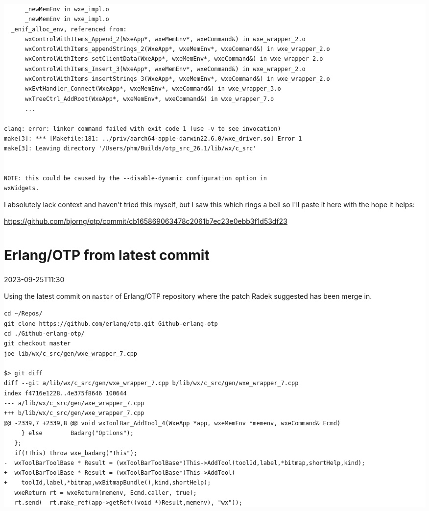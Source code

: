           _newMemEnv in wxe_impl.o
          _newMemEnv in wxe_impl.o
      _enif_alloc_env, referenced from:
          wxControlWithItems_Append_2(WxeApp*, wxeMemEnv*, wxeCommand&) in wxe_wrapper_2.o
          wxControlWithItems_appendStrings_2(WxeApp*, wxeMemEnv*, wxeCommand&) in wxe_wrapper_2.o
          wxControlWithItems_setClientData(WxeApp*, wxeMemEnv*, wxeCommand&) in wxe_wrapper_2.o
          wxControlWithItems_Insert_3(WxeApp*, wxeMemEnv*, wxeCommand&) in wxe_wrapper_2.o
          wxControlWithItems_insertStrings_3(WxeApp*, wxeMemEnv*, wxeCommand&) in wxe_wrapper_2.o
          wxEvtHandler_Connect(WxeApp*, wxeMemEnv*, wxeCommand&) in wxe_wrapper_3.o
          wxTreeCtrl_AddRoot(WxeApp*, wxeMemEnv*, wxeCommand&) in wxe_wrapper_7.o
          ...

    clang: error: linker command failed with exit code 1 (use -v to see invocation)
    make[3]: *** [Makefile:181: ../priv/aarch64-apple-darwin22.6.0/wxe_driver.so] Error 1
    make[3]: Leaving directory '/Users/phm/Builds/otp_src_26.1/lib/wx/c_src'


    NOTE: this could be caused by the --disable-dynamic configuration option in
    wxWidgets.



I absolutely lack context and haven't tried this myself, but I saw
this which rings a bell so I'll paste it here with the hope it helps:

https://github.com/bjorng/otp/commit/cb165869063478c2061b7ec23e0ebb3f1d53df23




# Erlang/OTP from latest commit

2023-09-25T11:30

Using the latest commit on `master` of Erlang/OTP repository where the patch
Radek suggested has been merge in.

    cd ~/Repos/
    git clone https://github.com/erlang/otp.git Github-erlang-otp
    cd ./Github-erlang-otp/
    git checkout master
    joe lib/wx/c_src/gen/wxe_wrapper_7.cpp

    $> git diff
    diff --git a/lib/wx/c_src/gen/wxe_wrapper_7.cpp b/lib/wx/c_src/gen/wxe_wrapper_7.cpp
    index f4716e1228..4e375f8646 100644
    --- a/lib/wx/c_src/gen/wxe_wrapper_7.cpp
    +++ b/lib/wx/c_src/gen/wxe_wrapper_7.cpp
    @@ -2339,7 +2339,8 @@ void wxToolBar_AddTool_4(WxeApp *app, wxeMemEnv *memenv, wxeCommand& Ecmd)
         } else        Badarg("Options");
       };
       if(!This) throw wxe_badarg("This");
    -  wxToolBarToolBase * Result = (wxToolBarToolBase*)This->AddTool(toolId,label,*bitmap,shortHelp,kind);
    +  wxToolBarToolBase * Result = (wxToolBarToolBase*)This->AddTool(
    +    toolId,label,*bitmap,wxBitmapBundle(),kind,shortHelp);
       wxeReturn rt = wxeReturn(memenv, Ecmd.caller, true);
       rt.send(  rt.make_ref(app->getRef((void *)Result,memenv), "wx"));
